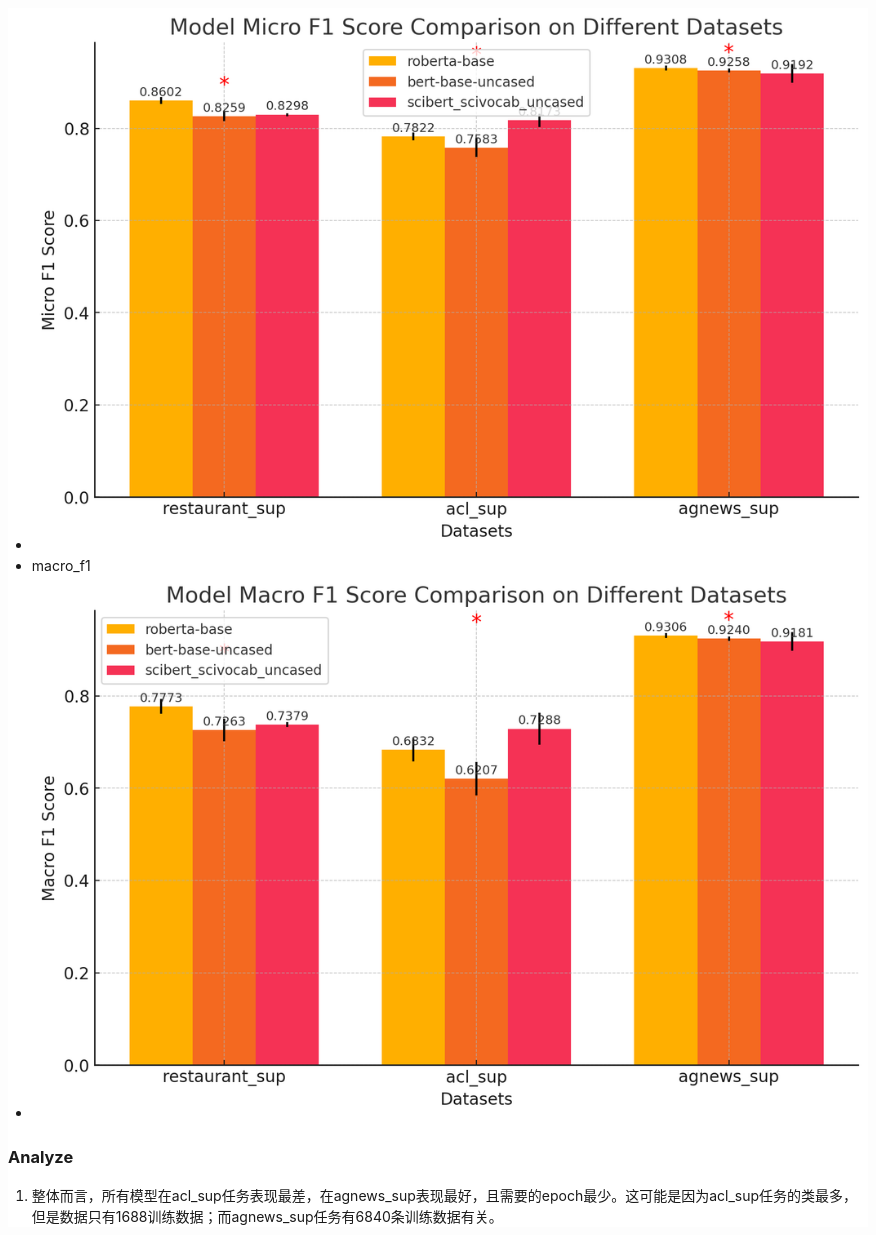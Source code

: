   - ![](2.image.png)
  - macro_f1
  - ![](3.image.png)
### Analyze
1. 整体而言，所有模型在acl_sup任务表现最差，在agnews_sup表现最好，且需要的epoch最少。这可能是因为acl_sup任务的类最多，但是数据只有1688训练数据；而agnews_sup任务有6840条训练数据有关。